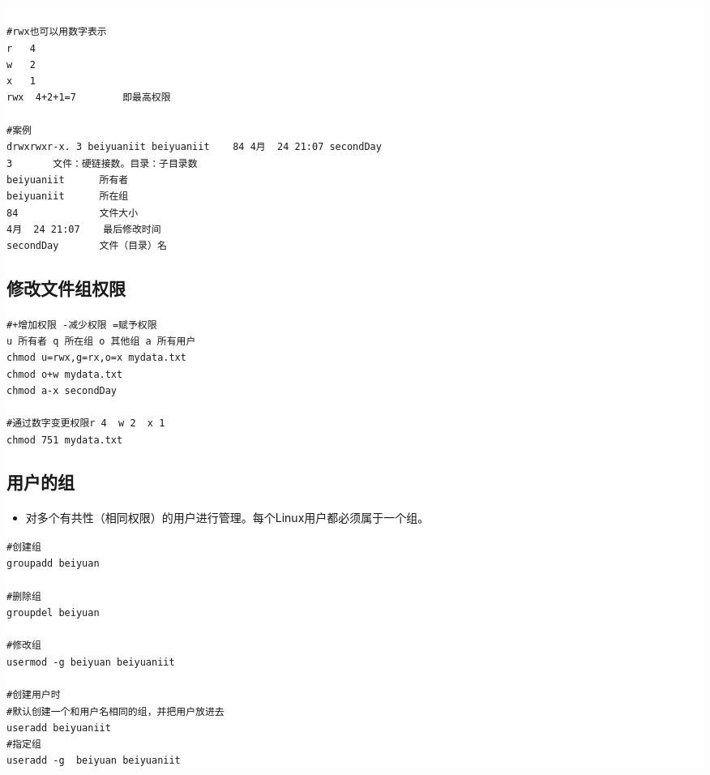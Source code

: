 ```shell

#rwx也可以用数字表示
r	4
w	2
x	1
rwx  4+2+1=7		即最高权限

#案例
drwxrwxr-x. 3 beiyuaniit beiyuaniit    84 4月  24 21:07 secondDay
3		文件：硬链接数。目录：子目录数
beiyuaniit		所有者
beiyuaniit		所在组
84				文件大小
4月  24 21:07	最后修改时间
secondDay		文件（目录）名
```

## 修改文件组权限

```shell
#+增加权限 -减少权限 =赋予权限
u 所有者 q 所在组 o 其他组 a 所有用户
chmod u=rwx,g=rx,o=x mydata.txt
chmod o+w mydata.txt
chmod a-x secondDay

#通过数字变更权限r 4  w 2  x 1
chmod 751 mydata.txt
```

## 用户的组

- 对多个有共性（相同权限）的用户进行管理。每个Linux用户都必须属于一个组。

```shell
#创建组
groupadd beiyuan

#删除组
groupdel beiyuan

#修改组
usermod -g beiyuan beiyuaniit

#创建用户时
#默认创建一个和用户名相同的组，并把用户放进去
useradd beiyuaniit
#指定组
useradd -g  beiyuan beiyuaniit
```

